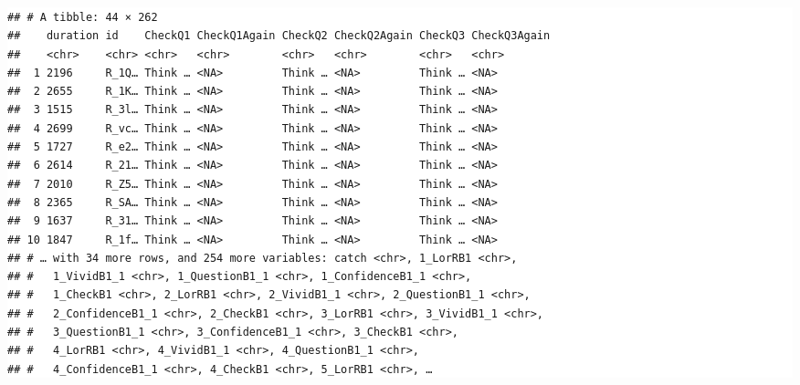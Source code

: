     ## # A tibble: 44 × 262
    ##    duration id    CheckQ1 CheckQ1Again CheckQ2 CheckQ2Again CheckQ3 CheckQ3Again
    ##    <chr>    <chr> <chr>   <chr>        <chr>   <chr>        <chr>   <chr>       
    ##  1 2196     R_1Q… Think … <NA>         Think … <NA>         Think … <NA>        
    ##  2 2655     R_1K… Think … <NA>         Think … <NA>         Think … <NA>        
    ##  3 1515     R_3l… Think … <NA>         Think … <NA>         Think … <NA>        
    ##  4 2699     R_vc… Think … <NA>         Think … <NA>         Think … <NA>        
    ##  5 1727     R_e2… Think … <NA>         Think … <NA>         Think … <NA>        
    ##  6 2614     R_21… Think … <NA>         Think … <NA>         Think … <NA>        
    ##  7 2010     R_Z5… Think … <NA>         Think … <NA>         Think … <NA>        
    ##  8 2365     R_SA… Think … <NA>         Think … <NA>         Think … <NA>        
    ##  9 1637     R_31… Think … <NA>         Think … <NA>         Think … <NA>        
    ## 10 1847     R_1f… Think … <NA>         Think … <NA>         Think … <NA>        
    ## # … with 34 more rows, and 254 more variables: catch <chr>, 1_LorRB1 <chr>,
    ## #   1_VividB1_1 <chr>, 1_QuestionB1_1 <chr>, 1_ConfidenceB1_1 <chr>,
    ## #   1_CheckB1 <chr>, 2_LorRB1 <chr>, 2_VividB1_1 <chr>, 2_QuestionB1_1 <chr>,
    ## #   2_ConfidenceB1_1 <chr>, 2_CheckB1 <chr>, 3_LorRB1 <chr>, 3_VividB1_1 <chr>,
    ## #   3_QuestionB1_1 <chr>, 3_ConfidenceB1_1 <chr>, 3_CheckB1 <chr>,
    ## #   4_LorRB1 <chr>, 4_VividB1_1 <chr>, 4_QuestionB1_1 <chr>,
    ## #   4_ConfidenceB1_1 <chr>, 4_CheckB1 <chr>, 5_LorRB1 <chr>, …
